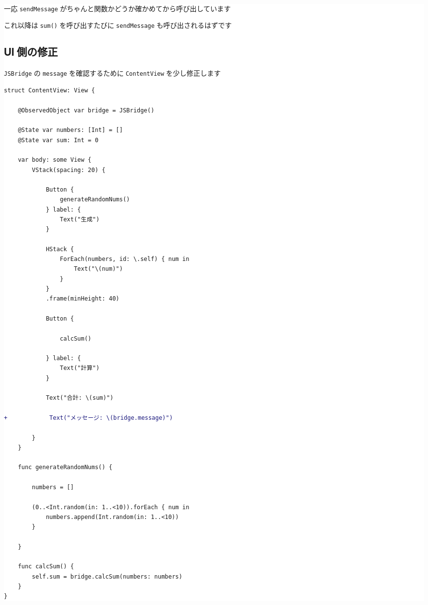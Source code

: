 一応 `sendMessage` がちゃんと関数かどうか確かめてから呼び出しています

これ以降は `sum()` を呼び出すたびに `sendMessage` も呼び出されるはずです

## UI 側の修正

`JSBridge` の `message` を確認するために `ContentView` を少し修正します

```diff swift:ContentView.swift
struct ContentView: View {

    @ObservedObject var bridge = JSBridge()

    @State var numbers: [Int] = []
    @State var sum: Int = 0

    var body: some View {
        VStack(spacing: 20) {

            Button {
                generateRandomNums()
            } label: {
                Text("生成")
            }

            HStack {
                ForEach(numbers, id: \.self) { num in
                    Text("\(num)")
                }
            }
            .frame(minHeight: 40)

            Button {

                calcSum()

            } label: {
                Text("計算")
            }

            Text("合計: \(sum)")

+            Text("メッセージ: \(bridge.message)")

        }
    }

    func generateRandomNums() {

        numbers = []

        (0..<Int.random(in: 1..<10)).forEach { num in
            numbers.append(Int.random(in: 1..<10))
        }

    }

    func calcSum() {
        self.sum = bridge.calcSum(numbers: numbers)
    }
}
```
